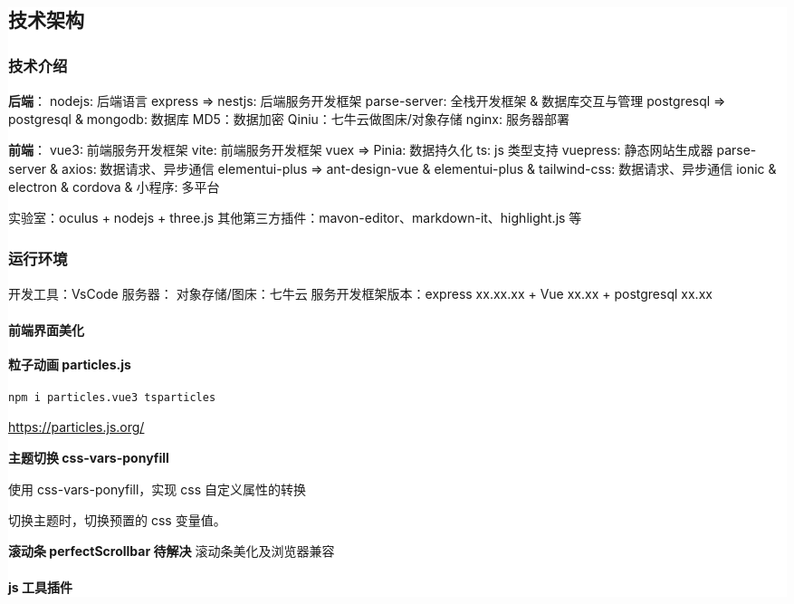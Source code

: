 ## 技术架构

### 技术介绍

**后端**：
nodejs: 后端语言
express => nestjs: 后端服务开发框架
parse-server: 全栈开发框架 & 数据库交互与管理
postgresql => postgresql & mongodb: 数据库
MD5：数据加密
Qiniu：七牛云做图床/对象存储
nginx: 服务器部署



**前端**：
vue3: 前端服务开发框架
vite: 前端服务开发框架
vuex => Pinia: 数据持久化
ts: js 类型支持
vuepress: 静态网站生成器
parse-server & axios: 数据请求、异步通信
elementui-plus => ant-design-vue & elementui-plus & tailwind-css: 数据请求、异步通信
ionic & electron & cordova & 小程序: 多平台

实验室：oculus + nodejs + three.js
其他第三方插件：mavon-editor、markdown-it、highlight.js 等

### 运行环境

开发工具：VsCode
服务器：
对象存储/图床：七牛云
服务开发框架版本：express xx.xx.xx + Vue xx.xx + postgresql xx.xx

#### 前端界面美化

**粒子动画 particles.js**

```
npm i particles.vue3 tsparticles
```

https://particles.js.org/

**主题切换 css-vars-ponyfill**

使用 css-vars-ponyfill，实现 css 自定义属性的转换

切换主题时，切换预置的 css 变量值。

**滚动条 perfectScrollbar 待解决**
滚动条美化及浏览器兼容

#### js 工具插件
